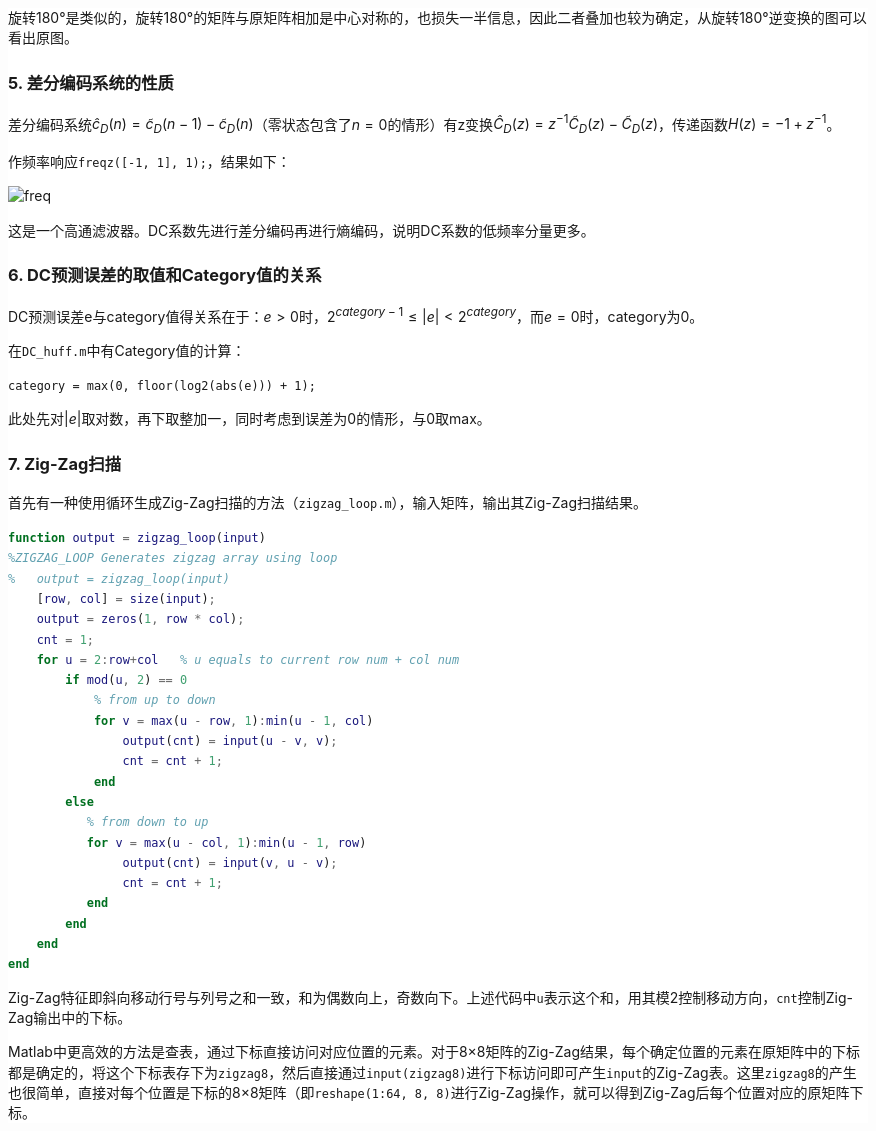 旋转180°是类似的，旋转180°的矩阵与原矩阵相加是中心对称的，也损失一半信息，因此二者叠加也较为确定，从旋转180°逆变换的图可以看出原图。

### 5. 差分编码系统的性质

差分编码系统$\hat{c}_D(n) = \tilde{c}_D(n-1) - \tilde{c}_D(n)$（零状态包含了$n=0$的情形）有z变换$\hat{C}_D(z) = z^{-1}\tilde{C}_D(z) - \tilde{C}_D(z)$，传递函数$H(z) = -1 + z^{-1}$。

作频率响应`freqz([-1, 1], 1);`，结果如下：

![freq](img/freq.png)

这是一个高通滤波器。DC系数先进行差分编码再进行熵编码，说明DC系数的低频率分量更多。

### 6. DC预测误差的取值和Category值的关系

DC预测误差e与category值得关系在于：$e>0$时，$2^{category-1}\le |e| < 2^{category}$，而$e=0$时，category为0。

在`DC_huff.m`中有Category值的计算：

`category = max(0, floor(log2(abs(e))) + 1);`

此处先对$|e|$取对数，再下取整加一，同时考虑到误差为0的情形，与0取max。

### 7. Zig-Zag扫描

首先有一种使用循环生成Zig-Zag扫描的方法（`zigzag_loop.m`），输入矩阵，输出其Zig-Zag扫描结果。

```matlab
function output = zigzag_loop(input)
%ZIGZAG_LOOP Generates zigzag array using loop
%   output = zigzag_loop(input)
    [row, col] = size(input);
    output = zeros(1, row * col);
    cnt = 1;
    for u = 2:row+col   % u equals to current row num + col num
        if mod(u, 2) == 0
            % from up to down
            for v = max(u - row, 1):min(u - 1, col)
                output(cnt) = input(u - v, v);
                cnt = cnt + 1;
            end
        else
           % from down to up
           for v = max(u - col, 1):min(u - 1, row)
                output(cnt) = input(v, u - v);
                cnt = cnt + 1;
           end
        end
    end
end
```

Zig-Zag特征即斜向移动行号与列号之和一致，和为偶数向上，奇数向下。上述代码中`u`表示这个和，用其模2控制移动方向，`cnt`控制Zig-Zag输出中的下标。

Matlab中更高效的方法是查表，通过下标直接访问对应位置的元素。对于8×8矩阵的Zig-Zag结果，每个确定位置的元素在原矩阵中的下标都是确定的，将这个下标表存下为`zigzag8`，然后直接通过`input(zigzag8)`进行下标访问即可产生`input`的Zig-Zag表。这里`zigzag8`的产生也很简单，直接对每个位置是下标的8×8矩阵（即`reshape(1:64, 8, 8)`进行Zig-Zag操作，就可以得到Zig-Zag后每个位置对应的原矩阵下标。
